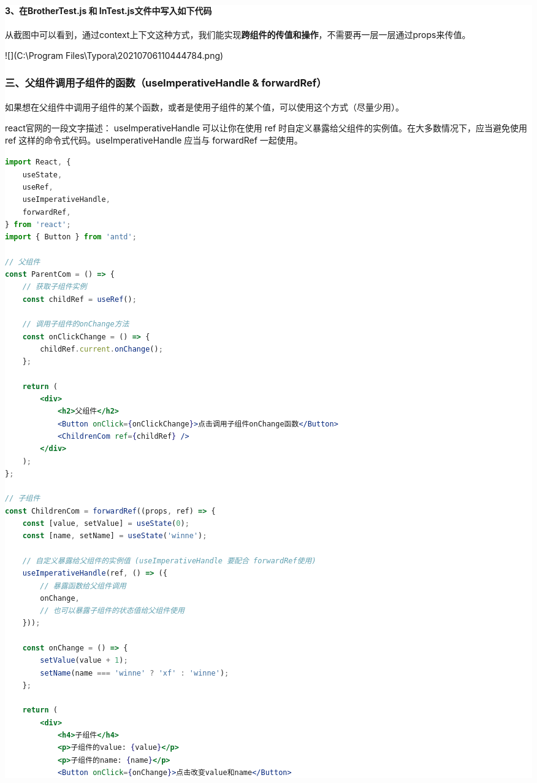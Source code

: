 #### 3、在BrotherTest.js 和 InTest.js文件中写入如下代码

从截图中可以看到，通过context上下文这种方式，我们能实现**跨组件的传值和操作**，不需要再一层一层通过props来传值。

![](C:\Program Files\Typora\20210706110444784.png)

### 三、父组件调用子组件的函数（useImperativeHandle & forwardRef）

如果想在父组件中调用子组件的某个函数，或者是使用子组件的某个值，可以使用这个方式（尽量少用）。

react官网的一段文字描述：
useImperativeHandle 可以让你在使用 ref 时自定义暴露给父组件的实例值。在大多数情况下，应当避免使用 ref 这样的命令式代码。useImperativeHandle 应当与 forwardRef 一起使用。

```jsx
import React, {
    useState,
    useRef,
    useImperativeHandle,
    forwardRef,
} from 'react';
import { Button } from 'antd';

// 父组件
const ParentCom = () => {
    // 获取子组件实例
    const childRef = useRef();

    // 调用子组件的onChange方法
    const onClickChange = () => {
        childRef.current.onChange();
    };

    return (
        <div>
            <h2>父组件</h2>
            <Button onClick={onClickChange}>点击调用子组件onChange函数</Button>
            <ChildrenCom ref={childRef} />
        </div>
    );
};

// 子组件
const ChildrenCom = forwardRef((props, ref) => {
    const [value, setValue] = useState(0);
    const [name, setName] = useState('winne');

    // 自定义暴露给父组件的实例值 (useImperativeHandle 要配合 forwardRef使用)
    useImperativeHandle(ref, () => ({
        // 暴露函数给父组件调用
        onChange,
        // 也可以暴露子组件的状态值给父组件使用
    }));

    const onChange = () => {
        setValue(value + 1);
        setName(name === 'winne' ? 'xf' : 'winne');
    };

    return (
        <div>
            <h4>子组件</h4>
            <p>子组件的value: {value}</p>
            <p>子组件的name: {name}</p>
            <Button onClick={onChange}>点击改变value和name</Button>
```
